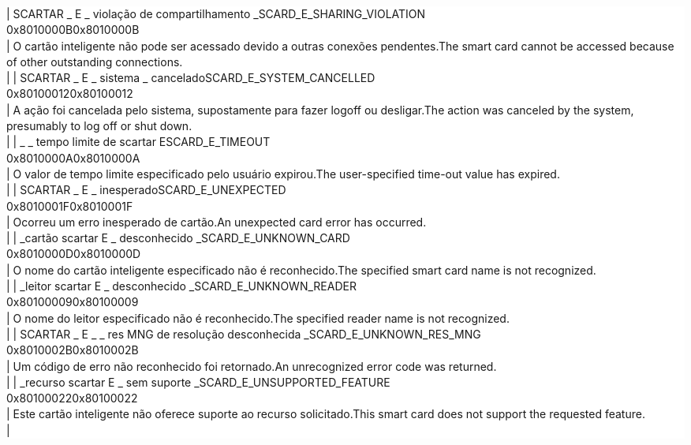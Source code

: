 | <span data-ttu-id="ef1f6-237">SCARTAR \_ E \_ violação de compartilhamento \_</span><span class="sxs-lookup"><span data-stu-id="ef1f6-237">SCARD\_E\_SHARING\_VIOLATION</span></span><br/> <span data-ttu-id="ef1f6-238">0x8010000B</span><span class="sxs-lookup"><span data-stu-id="ef1f6-238">0x8010000B</span></span><br/>       | <span data-ttu-id="ef1f6-239">O cartão inteligente não pode ser acessado devido a outras conexões pendentes.</span><span class="sxs-lookup"><span data-stu-id="ef1f6-239">The smart card cannot be accessed because of other outstanding connections.</span></span><br/>                                                                                                                      |
| <span data-ttu-id="ef1f6-240">SCARTAR \_ E \_ sistema \_ cancelado</span><span class="sxs-lookup"><span data-stu-id="ef1f6-240">SCARD\_E\_SYSTEM\_CANCELLED</span></span><br/> <span data-ttu-id="ef1f6-241">0x80100012</span><span class="sxs-lookup"><span data-stu-id="ef1f6-241">0x80100012</span></span><br/>        | <span data-ttu-id="ef1f6-242">A ação foi cancelada pelo sistema, supostamente para fazer logoff ou desligar.</span><span class="sxs-lookup"><span data-stu-id="ef1f6-242">The action was canceled by the system, presumably to log off or shut down.</span></span><br/>                                                                                                                       |
| <span data-ttu-id="ef1f6-243">\_ \_ tempo limite de scartar E</span><span class="sxs-lookup"><span data-stu-id="ef1f6-243">SCARD\_E\_TIMEOUT</span></span><br/> <span data-ttu-id="ef1f6-244">0x8010000A</span><span class="sxs-lookup"><span data-stu-id="ef1f6-244">0x8010000A</span></span><br/>                  | <span data-ttu-id="ef1f6-245">O valor de tempo limite especificado pelo usuário expirou.</span><span class="sxs-lookup"><span data-stu-id="ef1f6-245">The user-specified time-out value has expired.</span></span><br/>                                                                                                                                                   |
| <span data-ttu-id="ef1f6-246">SCARTAR \_ E \_ inesperado</span><span class="sxs-lookup"><span data-stu-id="ef1f6-246">SCARD\_E\_UNEXPECTED</span></span><br/> <span data-ttu-id="ef1f6-247">0x8010001F</span><span class="sxs-lookup"><span data-stu-id="ef1f6-247">0x8010001F</span></span><br/>               | <span data-ttu-id="ef1f6-248">Ocorreu um erro inesperado de cartão.</span><span class="sxs-lookup"><span data-stu-id="ef1f6-248">An unexpected card error has occurred.</span></span><br/>                                                                                                                                                           |
| <span data-ttu-id="ef1f6-249">\_cartão scartar E \_ desconhecido \_</span><span class="sxs-lookup"><span data-stu-id="ef1f6-249">SCARD\_E\_UNKNOWN\_CARD</span></span><br/> <span data-ttu-id="ef1f6-250">0x8010000D</span><span class="sxs-lookup"><span data-stu-id="ef1f6-250">0x8010000D</span></span><br/>            | <span data-ttu-id="ef1f6-251">O nome do cartão inteligente especificado não é reconhecido.</span><span class="sxs-lookup"><span data-stu-id="ef1f6-251">The specified smart card name is not recognized.</span></span><br/>                                                                                                                                                 |
| <span data-ttu-id="ef1f6-252">\_leitor scartar E \_ desconhecido \_</span><span class="sxs-lookup"><span data-stu-id="ef1f6-252">SCARD\_E\_UNKNOWN\_READER</span></span><br/> <span data-ttu-id="ef1f6-253">0x80100009</span><span class="sxs-lookup"><span data-stu-id="ef1f6-253">0x80100009</span></span><br/>          | <span data-ttu-id="ef1f6-254">O nome do leitor especificado não é reconhecido.</span><span class="sxs-lookup"><span data-stu-id="ef1f6-254">The specified reader name is not recognized.</span></span><br/>                                                                                                                                                     |
| <span data-ttu-id="ef1f6-255">SCARTAR \_ E \_ \_ res MNG de resolução desconhecida \_</span><span class="sxs-lookup"><span data-stu-id="ef1f6-255">SCARD\_E\_UNKNOWN\_RES\_MNG</span></span><br/> <span data-ttu-id="ef1f6-256">0x8010002B</span><span class="sxs-lookup"><span data-stu-id="ef1f6-256">0x8010002B</span></span><br/>        | <span data-ttu-id="ef1f6-257">Um código de erro não reconhecido foi retornado.</span><span class="sxs-lookup"><span data-stu-id="ef1f6-257">An unrecognized error code was returned.</span></span><br/>                                                                                                                                                         |
| <span data-ttu-id="ef1f6-258">\_recurso scartar E \_ sem suporte \_</span><span class="sxs-lookup"><span data-stu-id="ef1f6-258">SCARD\_E\_UNSUPPORTED\_FEATURE</span></span><br/> <span data-ttu-id="ef1f6-259">0x80100022</span><span class="sxs-lookup"><span data-stu-id="ef1f6-259">0x80100022</span></span><br/>     | <span data-ttu-id="ef1f6-260">Este cartão inteligente não oferece suporte ao recurso solicitado.</span><span class="sxs-lookup"><span data-stu-id="ef1f6-260">This smart card does not support the requested feature.</span></span><br/>                                                                                                                                          |
